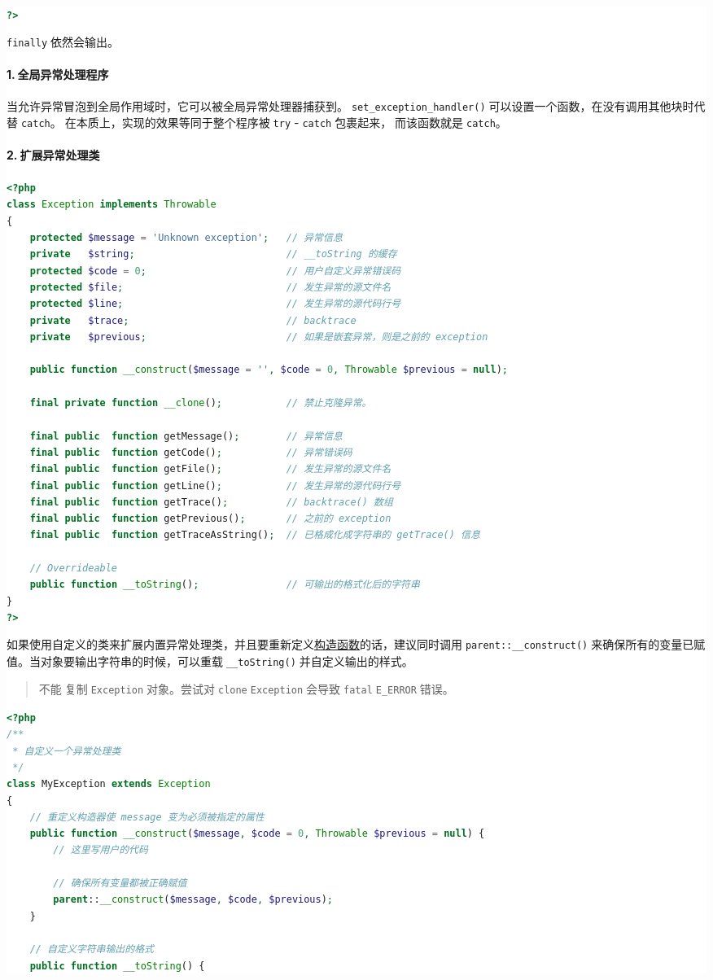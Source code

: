 ```php
?>
```

`finally` 依然会输出。



#### 1. 全局异常处理程序

当允许异常冒泡到全局作用域时，它可以被全局异常处理器捕获到。 `set_exception_handler()` 可以设置一个函数，在没有调用其他块时代替 `catch`。 在本质上，实现的效果等同于整个程序被 `try` - `catch` 包裹起来， 而该函数就是 `catch`。



#### 2. 扩展异常处理类

```php
<?php
class Exception implements Throwable
{
    protected $message = 'Unknown exception';   // 异常信息
    private   $string;                          // __toString 的缓存
    protected $code = 0;                        // 用户自定义异常错误码
    protected $file;                            // 发生异常的源文件名
    protected $line;                            // 发生异常的源代码行号
    private   $trace;                           // backtrace
    private   $previous;                        // 如果是嵌套异常，则是之前的 exception

    public function __construct($message = '', $code = 0, Throwable $previous = null);

    final private function __clone();           // 禁止克隆异常。

    final public  function getMessage();        // 异常信息
    final public  function getCode();           // 异常错误码
    final public  function getFile();           // 发生异常的源文件名
    final public  function getLine();           // 发生异常的源代码行号
    final public  function getTrace();          // backtrace() 数组
    final public  function getPrevious();       // 之前的 exception
    final public  function getTraceAsString();  // 已格成化成字符串的 getTrace() 信息

    // Overrideable
    public function __toString();               // 可输出的格式化后的字符串
}
?>
```

如果使用自定义的类来扩展内置异常处理类，并且要重新定义[构造函数](https://www.php.net/manual/zh/language.oop5.decon.php)的话，建议同时调用 `parent::__construct()` 来确保所有的变量已赋值。当对象要输出字符串的时候，可以重载 `__toString()` 并自定义输出的样式。

> 不能 复制 `Exception` 对象。尝试对 `clone` `Exception` 会导致 `fatal` `E_ERROR` 错误。

```php
<?php
/**
 * 自定义一个异常处理类
 */
class MyException extends Exception
{
    // 重定义构造器使 message 变为必须被指定的属性
    public function __construct($message, $code = 0, Throwable $previous = null) {
        // 这里写用户的代码

        // 确保所有变量都被正确赋值
        parent::__construct($message, $code, $previous);
    }

    // 自定义字符串输出的格式
    public function __toString() {
```